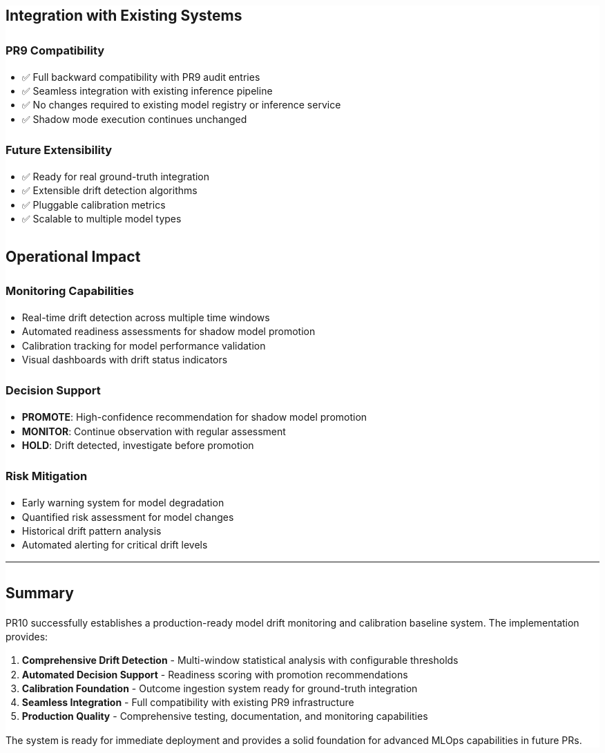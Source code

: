 ## Integration with Existing Systems

### PR9 Compatibility
- ✅ Full backward compatibility with PR9 audit entries
- ✅ Seamless integration with existing inference pipeline
- ✅ No changes required to existing model registry or inference service
- ✅ Shadow mode execution continues unchanged

### Future Extensibility
- ✅ Ready for real ground-truth integration
- ✅ Extensible drift detection algorithms
- ✅ Pluggable calibration metrics
- ✅ Scalable to multiple model types

## Operational Impact

### Monitoring Capabilities
- Real-time drift detection across multiple time windows
- Automated readiness assessments for shadow model promotion
- Calibration tracking for model performance validation
- Visual dashboards with drift status indicators

### Decision Support
- **PROMOTE**: High-confidence recommendation for shadow model promotion
- **MONITOR**: Continue observation with regular assessment
- **HOLD**: Drift detected, investigate before promotion

### Risk Mitigation
- Early warning system for model degradation
- Quantified risk assessment for model changes
- Historical drift pattern analysis
- Automated alerting for critical drift levels

---

## Summary

PR10 successfully establishes a production-ready model drift monitoring and calibration baseline system. The implementation provides:

1. **Comprehensive Drift Detection** - Multi-window statistical analysis with configurable thresholds
2. **Automated Decision Support** - Readiness scoring with promotion recommendations
3. **Calibration Foundation** - Outcome ingestion system ready for ground-truth integration
4. **Seamless Integration** - Full compatibility with existing PR9 infrastructure
5. **Production Quality** - Comprehensive testing, documentation, and monitoring capabilities

The system is ready for immediate deployment and provides a solid foundation for advanced MLOps capabilities in future PRs.
